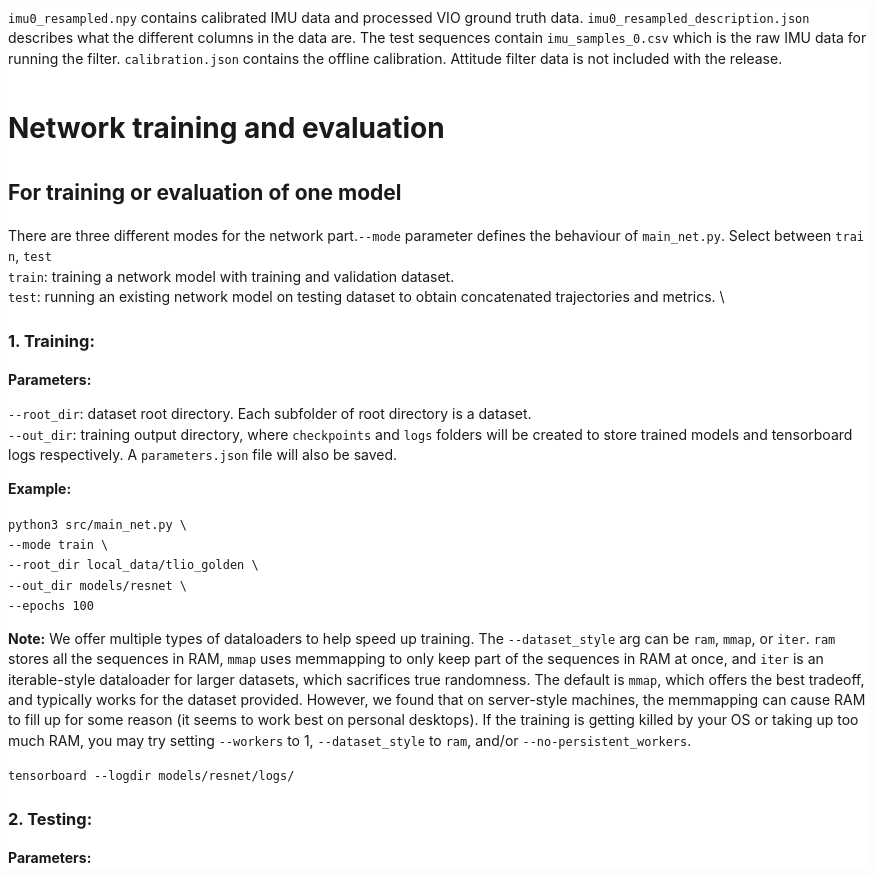 `imu0_resampled.npy` contains calibrated IMU data and processed VIO ground truth data.
`imu0_resampled_description.json` describes what the different columns in the data are.
The test sequences contain `imu_samples_0.csv` which is the raw IMU data for running the filter. 
`calibration.json` contains the offline calibration. 
Attitude filter data is not included with the release.

# Network training and evaluation

## For training or evaluation of one model

There are three different modes for the network part.`--mode` parameter defines the behaviour of `main_net.py`. Select between `train`, `test` \
`train`: training a network model with training and validation dataset. \
`test`: running an existing network model on testing dataset to obtain concatenated trajectories and metrics. \

### 1. Training:

**Parameters:** 

`--root_dir`: dataset root directory. Each subfolder of root directory is a dataset. \
`--out_dir`: training output directory, where `checkpoints` and `logs` folders will be created to store trained models and tensorboard logs respectively. A `parameters.json` file will also be saved.

**Example:** 
```shell script
python3 src/main_net.py \
--mode train \
--root_dir local_data/tlio_golden \
--out_dir models/resnet \
--epochs 100
```

**Note:** We offer multiple types of dataloaders to help speed up training.
The `--dataset_style` arg can be `ram`, `mmap`, or `iter`. 
`ram` stores all the sequences in RAM, `mmap` uses memmapping to only keep part of the 
sequences in RAM at once, and `iter` is an iterable-style dataloader for larger datasets,
which sacrifices true randomness. 
The default is `mmap`, which offers the best tradeoff, and typically works for 
the dataset provided.
However, we found that on server-style machines, the memmapping can cause RAM to fill up
for some reason (it seems to work best on personal desktops).
If the training is getting killed by your OS or taking up too much RAM,
you may try setting `--workers` to 1, `--dataset_style` to `ram`, and/or `--no-persistent_workers`.

```shell script
tensorboard --logdir models/resnet/logs/
```

### 2. Testing:

**Parameters:** 
